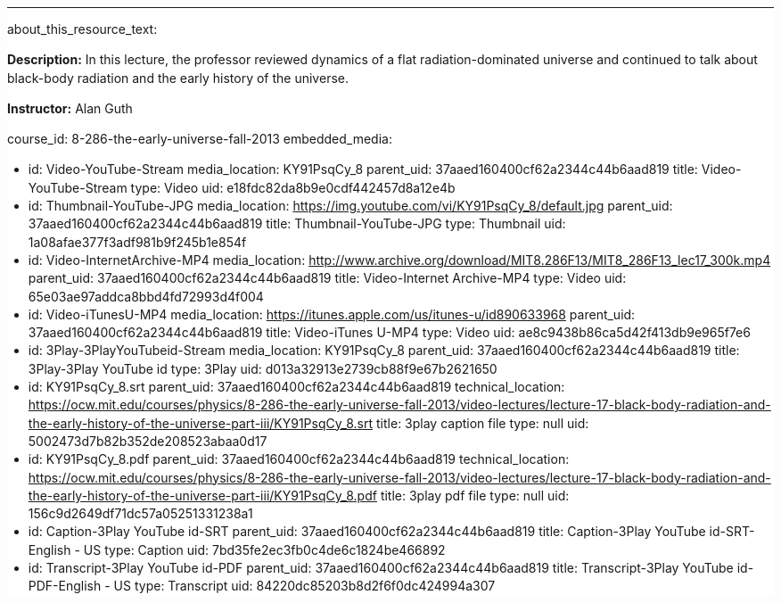 ---
about_this_resource_text: <p><strong>Description:</strong> In this lecture, the professor
  reviewed dynamics of a flat radiation-dominated universe and continued to talk about
  black-body radiation and the early history of the universe.</p> <p><strong>Instructor:</strong>
  Alan Guth</p>
course_id: 8-286-the-early-universe-fall-2013
embedded_media:
- id: Video-YouTube-Stream
  media_location: KY91PsqCy_8
  parent_uid: 37aaed160400cf62a2344c44b6aad819
  title: Video-YouTube-Stream
  type: Video
  uid: e18fdc82da8b9e0cdf442457d8a12e4b
- id: Thumbnail-YouTube-JPG
  media_location: https://img.youtube.com/vi/KY91PsqCy_8/default.jpg
  parent_uid: 37aaed160400cf62a2344c44b6aad819
  title: Thumbnail-YouTube-JPG
  type: Thumbnail
  uid: 1a08afae377f3adf981b9f245b1e854f
- id: Video-InternetArchive-MP4
  media_location: http://www.archive.org/download/MIT8.286F13/MIT8_286F13_lec17_300k.mp4
  parent_uid: 37aaed160400cf62a2344c44b6aad819
  title: Video-Internet Archive-MP4
  type: Video
  uid: 65e03ae97addca8bbd4fd72993d4f004
- id: Video-iTunesU-MP4
  media_location: https://itunes.apple.com/us/itunes-u/id890633968
  parent_uid: 37aaed160400cf62a2344c44b6aad819
  title: Video-iTunes U-MP4
  type: Video
  uid: ae8c9438b86ca5d42f413db9e965f7e6
- id: 3Play-3PlayYouTubeid-Stream
  media_location: KY91PsqCy_8
  parent_uid: 37aaed160400cf62a2344c44b6aad819
  title: 3Play-3Play YouTube id
  type: 3Play
  uid: d013a32913e2739cb88f9e67b2621650
- id: KY91PsqCy_8.srt
  parent_uid: 37aaed160400cf62a2344c44b6aad819
  technical_location: https://ocw.mit.edu/courses/physics/8-286-the-early-universe-fall-2013/video-lectures/lecture-17-black-body-radiation-and-the-early-history-of-the-universe-part-iii/KY91PsqCy_8.srt
  title: 3play caption file
  type: null
  uid: 5002473d7b82b352de208523abaa0d17
- id: KY91PsqCy_8.pdf
  parent_uid: 37aaed160400cf62a2344c44b6aad819
  technical_location: https://ocw.mit.edu/courses/physics/8-286-the-early-universe-fall-2013/video-lectures/lecture-17-black-body-radiation-and-the-early-history-of-the-universe-part-iii/KY91PsqCy_8.pdf
  title: 3play pdf file
  type: null
  uid: 156c9d2649df71dc57a05251331238a1
- id: Caption-3Play YouTube id-SRT
  parent_uid: 37aaed160400cf62a2344c44b6aad819
  title: Caption-3Play YouTube id-SRT-English - US
  type: Caption
  uid: 7bd35fe2ec3fb0c4de6c1824be466892
- id: Transcript-3Play YouTube id-PDF
  parent_uid: 37aaed160400cf62a2344c44b6aad819
  title: Transcript-3Play YouTube id-PDF-English - US
  type: Transcript
  uid: 84220dc85203b8d2f6f0dc424994a307